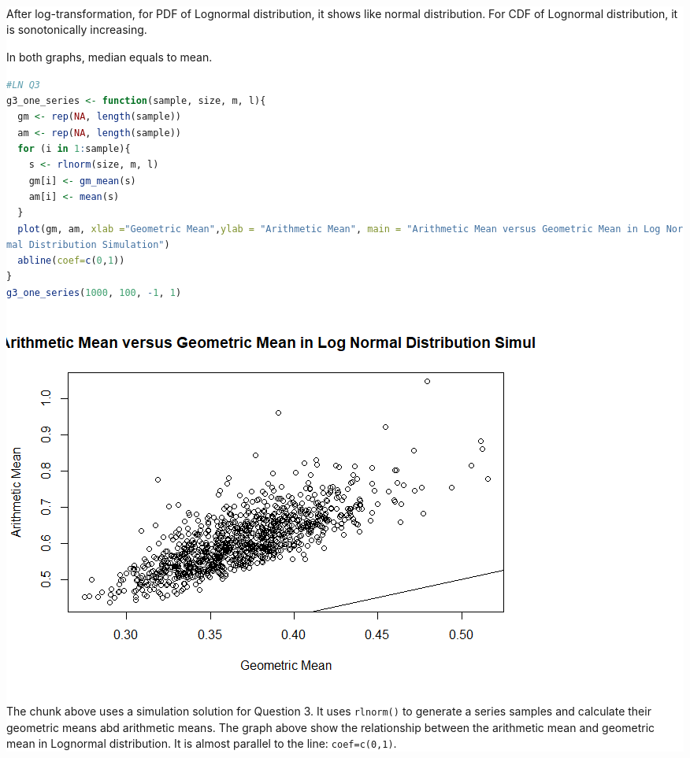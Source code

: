 After log-transformation, for PDF of Lognormal distribution, it shows
like normal distribution. For CDF of Lognormal distribution, it is
sonotonically increasing.

In both graphs, median equals to mean.

``` r
#LN Q3
g3_one_series <- function(sample, size, m, l){
  gm <- rep(NA, length(sample))
  am <- rep(NA, length(sample))
  for (i in 1:sample){
    s <- rlnorm(size, m, l)
    gm[i] <- gm_mean(s)
    am[i] <- mean(s)
  }
  plot(gm, am, xlab ="Geometric Mean",ylab = "Arithmetic Mean", main = "Arithmetic Mean versus Geometric Mean in Log Normal Distribution Simulation")
  abline(coef=c(0,1))
}
g3_one_series(1000, 100, -1, 1)
```

![](writeup_files/figure-gfm/unnamed-chunk-9-1.png)

The chunk above uses a simulation solution for Question 3. It uses
`rlnorm()` to generate a series samples and calculate their geometric
means abd arithmetic means. The graph above show the relationship
between the arithmetic mean and geometric mean in Lognormal
distribution. It is almost parallel to the line: `coef=c(0,1)`.
